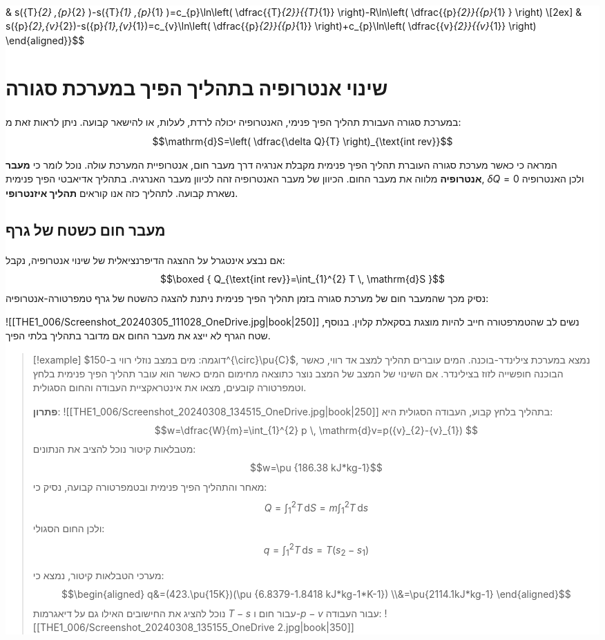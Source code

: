  & s({T}_{2} ,{p}_{2} )-s({T}_{1} ,{p}_{1} )=c_{p}\ln\left( \dfrac{{T}_{2}}{{T}_{1}} \right)-R\ln\left( \dfrac{{p}_{2}}{{p}_{1} } \right) \\[2ex]
 & s({p}_{2},{v}_{2})-s({p}_{1},{v}_{1})=c_{v}\ln\left( \dfrac{{p}_{2}}{{p}_{1}} \right)+c_{p}\ln\left( \dfrac{{v}_{2}}{{v}_{1}} \right)
\end{aligned}}$$


# שינוי אנטרופיה בתהליך הפיך במערכת סגורה

במערכת סגורה העבורת תהליך הפיך פנימי, האנטרופיה יכולה לרדת, לעלות, או להישאר קבועה. ניתן לראות זאת מ:
$$\mathrm{d}S=\left( \dfrac{\delta Q}{T} \right)_{\text{int rev}}$$

המראה כי כאשר מערכת סגורה העוברת תהליך הפיך פנימית מקבלת אנרגיה דרך מעבר חום, אנטרופיית המערכת עולה. נוכל לומר כי **מעבר אנטרופיה** מלווה את מעבר החום. הכיוון של מעבר האנטרופיה זהה לכיוון מעבר האנרגיה. בתהליך אדיאבטי הפיך פנימית, $\delta Q=0$ ולכן האנטרופיה נשארת קבועה. לתהליך כזה אנו קוראים **תהליך איזנטרופי**.

## מעבר חום כשטח של גרף

אם נבצע אינטגרל על ההצגה הדיפרנציאלית של שינוי אנטרופיה, נקבל:
$$\boxed {
Q_{\text{int rev}}=\int_{1}^{2} T \, \mathrm{d}S 
 }$$
נסיק מכך שהמעבר חום של מערכת סגורה בזמן תהליך הפיך פנימית ניתנת להצגה כהשטח של גרף טמפרטורה-אנטרופיה:

![[THE1_006/Screenshot_20240305_111028_OneDrive.jpg|book|250]]
נשים לב שהטמרפטורה חייב להיות מוצגת בסקאלת קלוין. בנוסף, שטח הגרף לא ייצג את מעבר החום אם מדובר בתהליך בלתי הפיך.

 >[!example] דוגמה: 
> מים במצב נוזלי רווי ב-$150^{\circ}\pu{C}$, נמצא במערכת צילינדר-בוכנה. המים עוברים תהליך למצב אד רווי, כאשר הבוכנה חופשייה לזוז בצילינדר. אם השינוי של המצב של המצב נוצר כתוצאה מחימום המים כאשר הוא עובר תהליך הפיך פנימית בלחץ וטמפרטורה קובעים, מצאו את אינטראקציית העבודה והחום הסגולית.
> 
> **פתרון**:
> ![[THE1_006/Screenshot_20240308_134515_OneDrive.jpg|book|250]]
> בתהליך בלחץ קבוע, העבודה הסגולית היא:
> $$w=\dfrac{W}{m}=\int_{1}^{2} p \, \mathrm{d}v=p({v}_{2}-{v}_{1}) $$
> מטבלאות קיטור נוכל להציב את הנתונים:
> $$w=\pu {186.38 kJ*kg-1}$$
> מאחר והתהליך הפיך פנימית ובטמפרטורה קבועה, נסיק כי:
> $$Q=\int_{1}^{2} T  \, \mathrm{d}S=m\int_{1}^{2} T \, \mathrm{d}s  $$
> ולכן החום הסגולי:
> $$q=\int_{1}^{2} T \, \mathrm{d}s=T({s}_{2}-{s}_{1}) $$
> 
> מערכי הטבלאות קיטור, נמצא כי:
> $$\begin{aligned}
> q&=(423.\pu{15K})(\pu {6.8379-1.8418 kJ*kg-1*K-1})
>  \\&=\pu{2114.1kJ*kg-1}
> \end{aligned}$$
> נוכל להציג את החישובים האילו גם על דיאגרמות $T-s$ עבור חום ו-$p-v$ עבור העבודה:
> ![[THE1_006/Screenshot_20240308_135155_OneDrive 2.jpg|book|350]]
